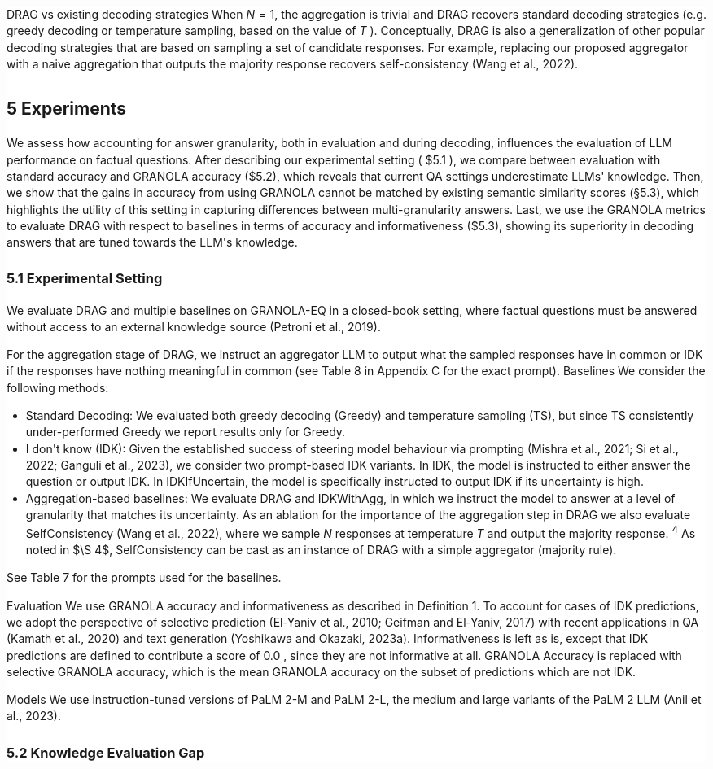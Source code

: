 DRAG vs existing decoding strategies When $N=1$, the aggregation is trivial and DRAG recovers standard decoding strategies (e.g. greedy decoding or temperature sampling, based on the value of $T$ ). Conceptually, DRAG is also a generalization of other popular decoding strategies that are based on sampling a set of candidate responses. For example, replacing our proposed aggregator with a naive aggregation that outputs the majority response recovers self-consistency (Wang et al., 2022).

## 5 Experiments

We assess how accounting for answer granularity, both in evaluation and during decoding, influences the evaluation of LLM performance on factual questions. After describing our experimental setting ( $\$ 5.1$ ), we compare between evaluation with standard accuracy and GRANOLA accuracy (\$5.2), which reveals that current QA settings underestimate LLMs' knowledge. Then, we show that the gains in accuracy from using GRANOLA cannot be matched by existing semantic similarity scores (§5.3), which highlights the utility of this setting in capturing differences between multi-granularity answers. Last, we use the GRANOLA metrics to evaluate DRAG with respect to baselines in terms of accuracy and informativeness (\$5.3), showing its superiority in decoding answers that are tuned towards the LLM's knowledge.

### 5.1 Experimental Setting

We evaluate DRAG and multiple baselines on GRANOLA-EQ in a closed-book setting, where factual questions must be answered without access to an external knowledge source (Petroni et al., 2019).

For the aggregation stage of DRAG, we instruct an aggregator LLM to output what the sampled responses have in common or IDK if the responses have nothing meaningful in common (see Table 8 in Appendix $\mathrm{C}$ for the exact prompt).
Baselines We consider the following methods:

- Standard Decoding: We evaluated both greedy decoding (Greedy) and temperature sampling (TS), but since TS consistently under-performed Greedy we report results only for Greedy.
- I don't know (IDK): Given the established success of steering model behaviour via prompting (Mishra et al., 2021; Si et al., 2022; Ganguli et al., 2023), we consider two prompt-based IDK variants. In IDK, the model is instructed to either answer the question or output IDK. In IDKIfUncertain, the model is specifically instructed to output IDK if its uncertainty is high.
- Aggregation-based baselines: We evaluate DRAG and IDKWithAgg, in which we instruct the model to answer at a level of granularity that matches its uncertainty. As an ablation for the importance of the aggregation step in DRAG we also evaluate SelfConsistency (Wang et al., 2022), where we sample $N$ responses at temperature $T$ and output the majority response. ${ }^{4}$ As noted in $\S 4$, SelfConsistency can be cast as an instance of DRAG with a simple aggregator (majority rule).

See Table 7 for the prompts used for the baselines.

Evaluation We use GRANOLA accuracy and informativeness as described in Definition 1. To account for cases of IDK predictions, we adopt the perspective of selective prediction (El-Yaniv et al., 2010; Geifman and El-Yaniv, 2017) with recent applications in QA (Kamath et al., 2020) and text generation (Yoshikawa and Okazaki, 2023a). Informativeness is left as is, except that IDK predictions are defined to contribute a score of 0.0 , since they are not informative at all. GRANOLA Accuracy is replaced with selective GRANOLA accuracy, which is the mean GRANOLA accuracy on the subset of predictions which are not IDK.

Models We use instruction-tuned versions of PaLM 2-M and PaLM 2-L, the medium and large variants of the PaLM 2 LLM (Anil et al., 2023).

### 5.2 Knowledge Evaluation Gap
